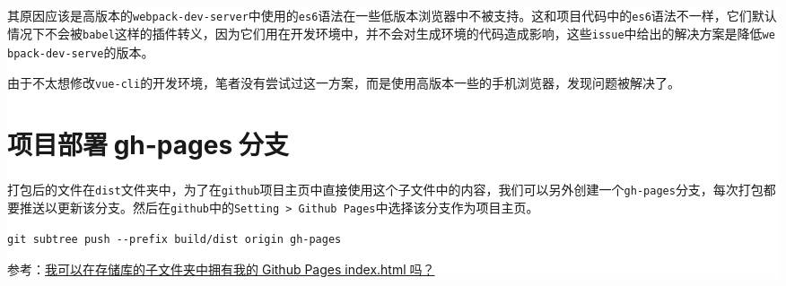 其原因应该是高版本的`webpack-dev-server`中使用的`es6`语法在一些低版本浏览器中不被支持。这和项目代码中的`es6`语法不一样，它们默认情况下不会被`babel`这样的插件转义，因为它们用在开发环境中，并不会对生成环境的代码造成影响，这些`issue`中给出的解决方案是降低`webpack-dev-serve`的版本。

由于不太想修改`vue-cli`的开发环境，笔者没有尝试过这一方案，而是使用高版本一些的手机浏览器，发现问题被解决了。

# 项目部署 gh-pages 分支

打包后的文件在`dist`文件夹中，为了在`github`项目主页中直接使用这个子文件中的内容，我们可以另外创建一个`gh-pages`分支，每次打包都要推送以更新该分支。然后在`github`中的`Setting > Github Pages`中选择该分支作为项目主页。

```
git subtree push --prefix build/dist origin gh-pages
```

参考：[我可以在存储库的子文件夹中拥有我的 Github Pages index.html 吗？](https://cloud.tencent.com/developer/ask/66544)

